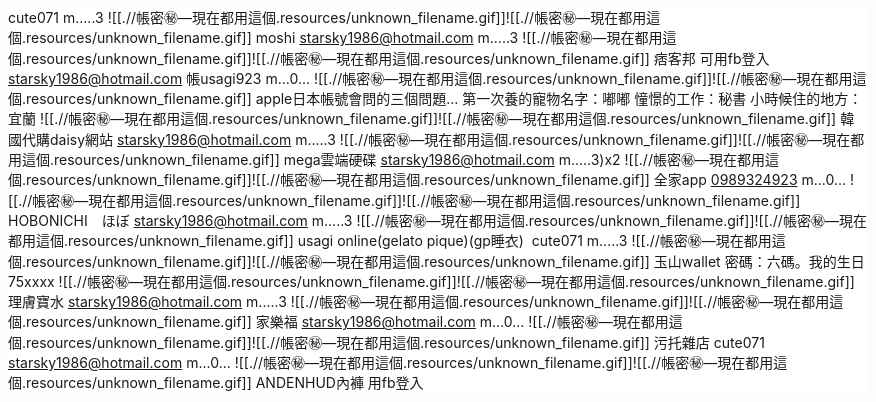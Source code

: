 cute071
m.....3
![[.//帳密㊙️—現在都用這個.resources/unknown_filename.gif]]![[.//帳密㊙️—現在都用這個.resources/unknown_filename.gif]]
moshi
[starsky1986@hotmail.com](mailto:starsky1986@hotmail.com)
m.....3
![[.//帳密㊙️—現在都用這個.resources/unknown_filename.gif]]![[.//帳密㊙️—現在都用這個.resources/unknown_filename.gif]]
痞客邦
可用fb登入
[starsky1986@hotmail.com](mailto:starsky1986@hotmail.com)
帳usagi923
m...0...
![[.//帳密㊙️—現在都用這個.resources/unknown_filename.gif]]![[.//帳密㊙️—現在都用這個.resources/unknown_filename.gif]]
apple日本帳號會問的三個問題...
第一次養的寵物名字：嘟嘟
憧憬的工作：秘書
小時候住的地方：宜蘭
![[.//帳密㊙️—現在都用這個.resources/unknown_filename.gif]]![[.//帳密㊙️—現在都用這個.resources/unknown_filename.gif]]
韓國代購daisy網站
[starsky1986@hotmail.com](mailto:starsky1986@hotmail.com)
m.....3
![[.//帳密㊙️—現在都用這個.resources/unknown_filename.gif]]![[.//帳密㊙️—現在都用這個.resources/unknown_filename.gif]]
mega雲端硬碟
[starsky1986@hotmail.com](mailto:starsky1986@hotmail.com)
m.....3)x2
![[.//帳密㊙️—現在都用這個.resources/unknown_filename.gif]]![[.//帳密㊙️—現在都用這個.resources/unknown_filename.gif]]
全家app
[0989324923](tel:0989324923)
m...0...
![[.//帳密㊙️—現在都用這個.resources/unknown_filename.gif]]![[.//帳密㊙️—現在都用這個.resources/unknown_filename.gif]]
HOBONICHI　ほぼ
[starsky1986@hotmail.com](mailto:starsky1986@hotmail.com)
m.....3
![[.//帳密㊙️—現在都用這個.resources/unknown_filename.gif]]![[.//帳密㊙️—現在都用這個.resources/unknown_filename.gif]]
usagi online(gelato pique)(gp睡衣)
 cute071
m…..3
![[.//帳密㊙️—現在都用這個.resources/unknown_filename.gif]]![[.//帳密㊙️—現在都用這個.resources/unknown_filename.gif]]
玉山wallet
密碼：六碼。我的生日75xxxx
![[.//帳密㊙️—現在都用這個.resources/unknown_filename.gif]]![[.//帳密㊙️—現在都用這個.resources/unknown_filename.gif]]
理膚寶水
[starsky1986@hotmail.com](mailto:starsky1986@hotmail.com)
m.....3
![[.//帳密㊙️—現在都用這個.resources/unknown_filename.gif]]![[.//帳密㊙️—現在都用這個.resources/unknown_filename.gif]]
家樂福
[starsky1986@hotmail.com](mailto:starsky1986@hotmail.com)
m...0...
![[.//帳密㊙️—現在都用這個.resources/unknown_filename.gif]]![[.//帳密㊙️—現在都用這個.resources/unknown_filename.gif]]
污托雜店
cute071
[starsky1986@hotmail.com](mailto:starsky1986@hotmail.com)
m...0...
![[.//帳密㊙️—現在都用這個.resources/unknown_filename.gif]]![[.//帳密㊙️—現在都用這個.resources/unknown_filename.gif]]
ANDENHUD內褲
用fb登入